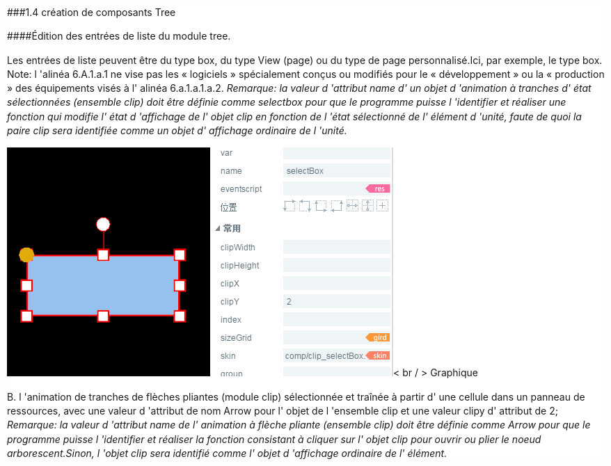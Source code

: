 

###1.4 création de composants Tree



 ####Édition des entrées de liste du module tree.

Les entrées de liste peuvent être du type box, du type View (page) ou du type de page personnalisé.Ici, par exemple, le type box.
Note: l 'alinéa 6.A.1.a.1 ne vise pas les « logiciels » spécialement conçus ou modifiés pour le « développement » ou la « production » des équipements visés à l' alinéa 6.a.1.a.1.a.2.
   *Remarque: la valeur d 'attribut name d' un objet d 'animation à tranches d' état sélectionnées (ensemble clip) doit être définie comme selectbox pour que le programme puisse l 'identifier et réaliser une fonction qui modifie l' état d 'affichage de l' objet clip en fonction de l 'état sélectionné de l' élément d 'unité, faute de quoi la paire clip sera identifiée comme un objet d' affichage ordinaire de l 'unité.*

​![图片0.png](img/4.png)< br / >
Graphique


B. l 'animation de tranches de flèches pliantes (module clip) sélectionnée et traînée à partir d' une cellule dans un panneau de ressources, avec une valeur d 'attribut de nom Arrow pour l' objet de l 'ensemble clip et une valeur clipy d' attribut de 2;
   *Remarque: la valeur d 'attribut name de l' animation à flèche pliante (ensemble clip) doit être définie comme Arrow pour que le programme puisse l 'identifier et réaliser la fonction consistant à cliquer sur l' objet clip pour ouvrir ou plier le noeud arborescent.Sinon, l 'objet clip sera identifié comme l' objet d 'affichage ordinaire de l' élément.*